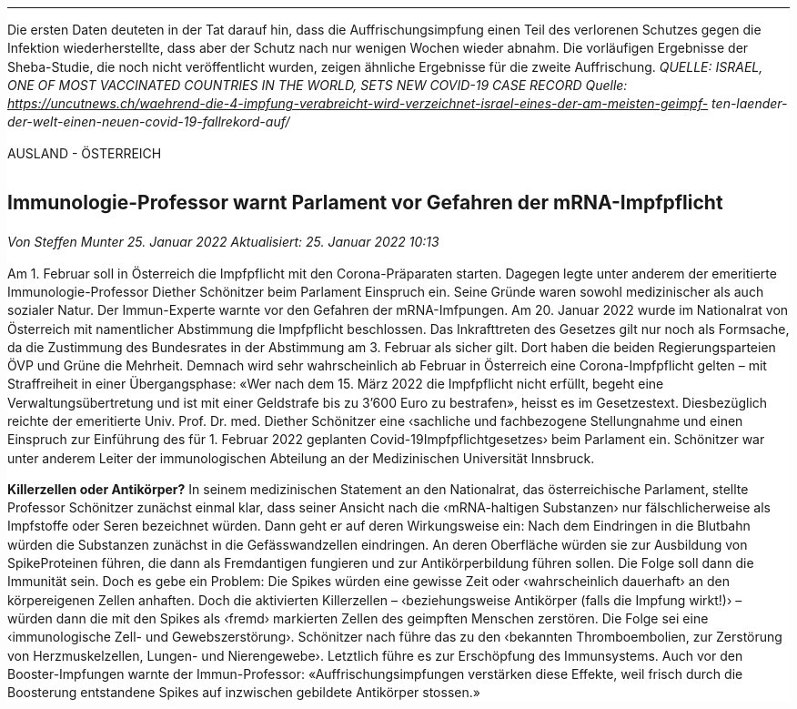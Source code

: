
-----

Die ersten Daten deuteten in der Tat darauf hin, dass die Auffrischungsimpfung einen Teil des verlorenen
Schutzes gegen die Infektion wiederherstellte, dass aber der Schutz nach nur wenigen Wochen wieder
abnahm. Die vorläufigen Ergebnisse der Sheba-Studie, die noch nicht veröffentlicht wurden, zeigen ähnliche
Ergebnisse für die zweite Auffrischung.
_QUELLE: ISRAEL, ONE OF MOST VACCINATED COUNTRIES IN THE WORLD, SETS NEW COVID-19 CASE RECORD_
_Quelle: https://uncutnews.ch/waehrend-die-4-impfung-verabreicht-wird-verzeichnet-israel-eines-der-am-meisten-geimpf-_
_ten-laender-der-welt-einen-neuen-covid-19-fallrekord-auf/_

AUSLAND - ÖSTERREICH
## Immunologie-Professor warnt Parlament  vor Gefahren der mRNA-Impfpflicht
_Von Steffen Munter 25. Januar 2022 Aktualisiert: 25. Januar 2022 10:13_

Am 1. Februar soll in Österreich die Impfpflicht mit den Corona-Präparaten starten. Dagegen legte unter
anderem der emeritierte Immunologie-Professor Diether Schönitzer beim Parlament Einspruch ein. Seine
Gründe waren sowohl medizinischer als auch sozialer Natur. Der Immun-Experte warnte vor den Gefahren
der mRNA-Imfpungen.
Am 20. Januar 2022 wurde im Nationalrat von Österreich mit namentlicher Abstimmung die Impfpflicht
beschlossen. Das Inkrafttreten des Gesetzes gilt nur noch als Formsache, da die Zustimmung des Bundesrates in der Abstimmung am 3. Februar als sicher gilt. Dort haben die beiden Regierungsparteien ÖVP und
Grüne die Mehrheit.
Demnach wird sehr wahrscheinlich ab Februar in Österreich eine Corona-Impfpflicht gelten – mit Straffreiheit in einer Übergangsphase: «Wer nach dem 15. März 2022 die Impfpflicht nicht erfüllt, begeht eine
Verwaltungsübertretung und ist mit einer Geldstrafe bis zu 3’600 Euro zu bestrafen», heisst es im Gesetzestext.
Diesbezüglich reichte der emeritierte Univ. Prof. Dr. med. Diether Schönitzer eine ‹sachliche und fachbezogene Stellungnahme und einen Einspruch zur Einführung des für 1. Februar 2022 geplanten Covid-19Impfpflichtgesetzes› beim Parlament ein. Schönitzer war unter anderem Leiter der immunologischen Abteilung an der Medizinischen Universität Innsbruck.

**Killerzellen oder Antikörper?**
In seinem medizinischen Statement an den Nationalrat, das österreichische Parlament, stellte Professor
Schönitzer zunächst einmal klar, dass seiner Ansicht nach die ‹mRNA-haltigen Substanzen› nur fälschlicherweise als Impfstoffe oder Seren bezeichnet würden.
Dann geht er auf deren Wirkungsweise ein: Nach dem Eindringen in die Blutbahn würden die Substanzen
zunächst in die Gefässwandzellen eindringen. An deren Oberfläche würden sie zur Ausbildung von SpikeProteinen führen, die dann als Fremdantigen fungieren und zur Antikörperbildung führen sollen. Die Folge
soll dann die Immunität sein.
Doch es gebe ein Problem: Die Spikes würden eine gewisse Zeit oder ‹wahrscheinlich dauerhaft› an den
körpereigenen Zellen anhaften. Doch die aktivierten Killerzellen – ‹beziehungsweise Antikörper (falls die
Impfung wirkt!)› – würden dann die mit den Spikes als ‹fremd› markierten Zellen des geimpften Menschen
zerstören. Die Folge sei eine ‹immunologische Zell- und Gewebszerstörung›. Schönitzer nach führe das zu
den ‹bekannten Thromboembolien, zur Zerstörung von Herzmuskelzellen, Lungen- und Nierengewebe›.
Letztlich führe es zur Erschöpfung des Immunsystems.
Auch vor den Booster-Impfungen warnte der Immun-Professor: «Auffrischungsimpfungen verstärken diese
Effekte, weil frisch durch die Boosterung entstandene Spikes auf inzwischen gebildete Antikörper stossen.»